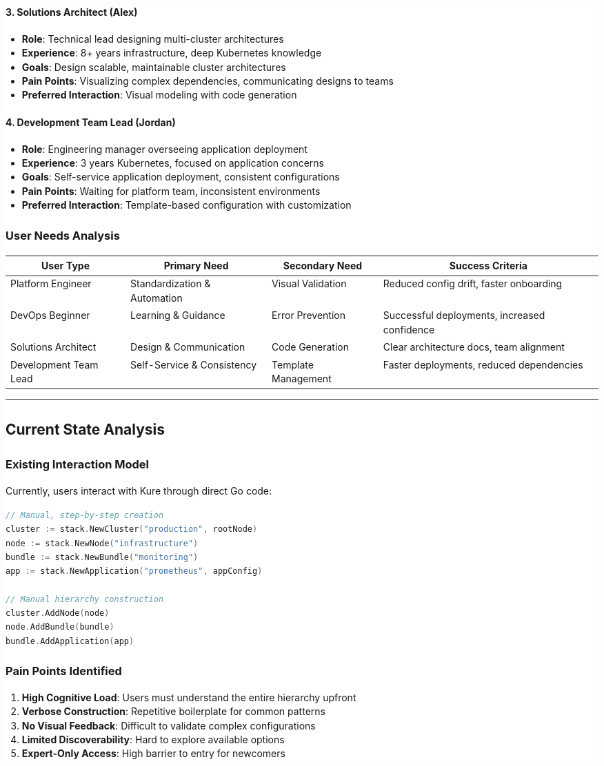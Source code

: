 #### 3. **Solutions Architect (Alex)**
- **Role**: Technical lead designing multi-cluster architectures
- **Experience**: 8+ years infrastructure, deep Kubernetes knowledge
- **Goals**: Design scalable, maintainable cluster architectures
- **Pain Points**: Visualizing complex dependencies, communicating designs to teams
- **Preferred Interaction**: Visual modeling with code generation

#### 4. **Development Team Lead (Jordan)**
- **Role**: Engineering manager overseeing application deployment
- **Experience**: 3 years Kubernetes, focused on application concerns
- **Goals**: Self-service application deployment, consistent configurations
- **Pain Points**: Waiting for platform team, inconsistent environments
- **Preferred Interaction**: Template-based configuration with customization

### User Needs Analysis

| User Type | Primary Need | Secondary Need | Success Criteria |
|-----------|--------------|----------------|------------------|
| Platform Engineer | Standardization & Automation | Visual Validation | Reduced config drift, faster onboarding |
| DevOps Beginner | Learning & Guidance | Error Prevention | Successful deployments, increased confidence |
| Solutions Architect | Design & Communication | Code Generation | Clear architecture docs, team alignment |
| Development Team Lead | Self-Service & Consistency | Template Management | Faster deployments, reduced dependencies |

---

## Current State Analysis

### **Existing Interaction Model**
Currently, users interact with Kure through direct Go code:

```go
// Manual, step-by-step creation
cluster := stack.NewCluster("production", rootNode)
node := stack.NewNode("infrastructure")
bundle := stack.NewBundle("monitoring")
app := stack.NewApplication("prometheus", appConfig)

// Manual hierarchy construction
cluster.AddNode(node)
node.AddBundle(bundle)
bundle.AddApplication(app)
```

### **Pain Points Identified**

1. **High Cognitive Load**: Users must understand the entire hierarchy upfront
2. **Verbose Construction**: Repetitive boilerplate for common patterns
3. **No Visual Feedback**: Difficult to validate complex configurations
4. **Limited Discoverability**: Hard to explore available options
5. **Expert-Only Access**: High barrier to entry for newcomers
